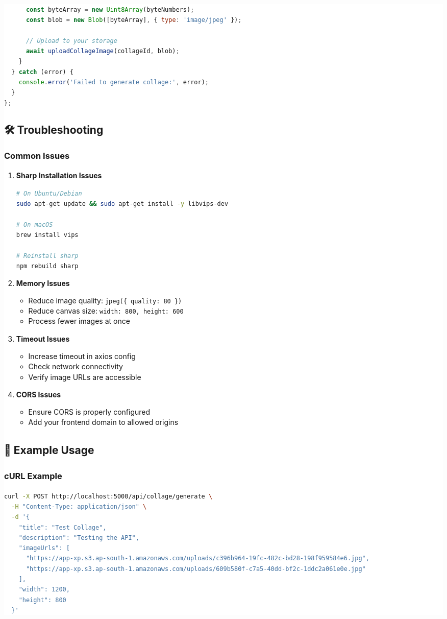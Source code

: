 ```javascript
      const byteArray = new Uint8Array(byteNumbers);
      const blob = new Blob([byteArray], { type: 'image/jpeg' });
      
      // Upload to your storage
      await uploadCollageImage(collageId, blob);
    }
  } catch (error) {
    console.error('Failed to generate collage:', error);
  }
};
```

## 🛠️ Troubleshooting

### Common Issues

1. **Sharp Installation Issues**
   ```bash
   # On Ubuntu/Debian
   sudo apt-get update && sudo apt-get install -y libvips-dev
   
   # On macOS
   brew install vips
   
   # Reinstall sharp
   npm rebuild sharp
   ```

2. **Memory Issues**
   - Reduce image quality: `jpeg({ quality: 80 })`
   - Reduce canvas size: `width: 800, height: 600`
   - Process fewer images at once

3. **Timeout Issues**
   - Increase timeout in axios config
   - Check network connectivity
   - Verify image URLs are accessible

4. **CORS Issues**
   - Ensure CORS is properly configured
   - Add your frontend domain to allowed origins

## 📝 Example Usage

### cURL Example
```bash
curl -X POST http://localhost:5000/api/collage/generate \
  -H "Content-Type: application/json" \
  -d '{
    "title": "Test Collage",
    "description": "Testing the API",
    "imageUrls": [
      "https://app-xp.s3.ap-south-1.amazonaws.com/uploads/c396b964-19fc-482c-bd28-198f959584e6.jpg",
      "https://app-xp.s3.ap-south-1.amazonaws.com/uploads/609b580f-c7a5-40dd-bf2c-1ddc2a061e0e.jpg"
    ],
    "width": 1200,
    "height": 800
  }'
```
